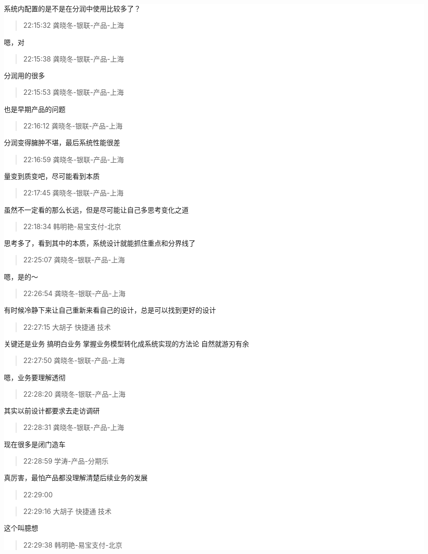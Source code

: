系统内配置的是不是在分润中使用比较多了？  
   
> 22:15:32  龚晓冬-银联-产品-上海  
   
嗯，对  
   
> 22:15:38  龚晓冬-银联-产品-上海  
   
分润用的很多  
   
> 22:15:53  龚晓冬-银联-产品-上海  
   
也是早期产品的问题  
   
> 22:16:12  龚晓冬-银联-产品-上海  
   
分润变得臃肿不堪，最后系统性能很差  
   
> 22:16:59  龚晓冬-银联-产品-上海  
   
量变到质变吧，尽可能看到本质  
   
> 22:17:45  龚晓冬-银联-产品-上海  
   
虽然不一定看的那么长远，但是尽可能让自己多思考变化之道  
   
> 22:18:34  韩明艳-易宝支付-北京  
   
思考多了，看到其中的本质，系统设计就能抓住重点和分界线了  
   
> 22:25:07  龚晓冬-银联-产品-上海  
   
嗯，是的～  
   
> 22:26:54  龚晓冬-银联-产品-上海  
   
有时候冷静下来让自己重新来看自己的设计，总是可以找到更好的设计  
   
> 22:27:15  大胡子 快捷通 技术  
   
关键还是业务 搞明白业务 掌握业务模型转化成系统实现的方法论 自然就游刃有余  
   
> 22:27:50  龚晓冬-银联-产品-上海  
   
嗯，业务要理解透彻  
   
> 22:28:20  龚晓冬-银联-产品-上海  
   
其实以前设计都要求去走访调研  
   
> 22:28:31  龚晓冬-银联-产品-上海  
   
现在很多是闭门造车  
   
> 22:28:59  学涛-产品-分期乐  
   
真厉害，最怕产品都没理解清楚后续业务的发展  
   
> 22:29:00    
   
> 22:29:16  大胡子 快捷通 技术  
   
这个叫臆想  
   
> 22:29:38  韩明艳-易宝支付-北京  
   